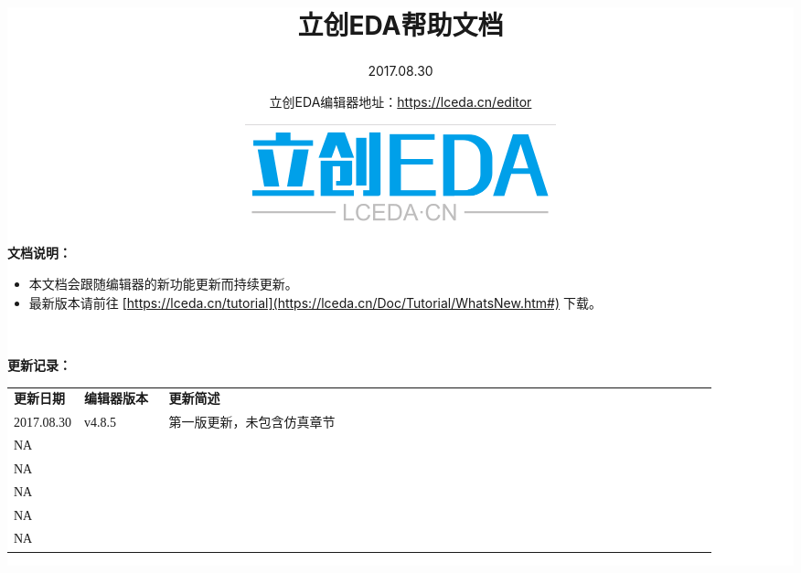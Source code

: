 <h1 align = "center">立创EDA帮助文档</h1>

<p align = "center">2017.08.30</p>
<p align = "center" >立创EDA编辑器地址：<a href=https://lceda.cn/editor>https://lceda.cn/editor</a></p>

<p align = "center" ><img src="images/lceda-logo_3.png" width=340></p>

**文档说明：**

-	本文档会跟随编辑器的新功能更新而持续更新。
-	最新版本请前往 [https://lceda.cn/tutorial](https://lceda.cn/Doc/Tutorial/WhatsNew.htm#) 下载。

<br>

**更新记录：**

<table width="100%"  style="font-family:'微软雅黑'; font-size:14px;">
   <tr>
      <td width="10%" style = font-weight:bold; >更新日期</td>
      <td width="12%" style = font-weight:bold; >编辑器版本</td>
      <td width="78%" style = font-weight:bold; >更新简述</td>
   </tr>
   <tr>
      <td>2017.08.30</td>
      <td>v4.8.5</td>
      <td>第一版更新，未包含仿真章节</td>
   </tr>
   <tr>
      <td>NA</td>
      <td></td>
      <td></td>
   </tr>
   <tr>
      <td>NA</td>
      <td></td>
      <td></td>
   </tr>
   <tr>
      <td>NA</td>
      <td></td>
      <td></td>
   </tr>
   <tr>
      <td>NA</td>
      <td></td>
      <td></td>
   </tr>
   <tr>
      <td>NA</td>
      <td></td>
      <td></td>
   </tr>
<table>
